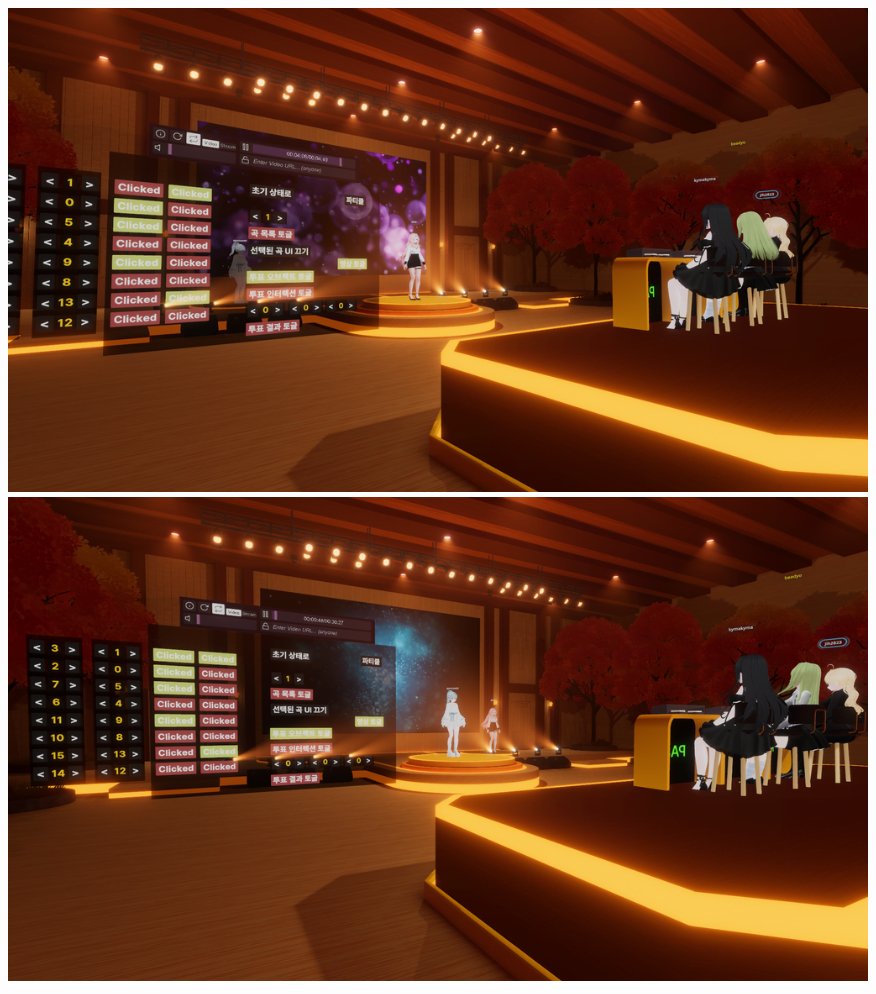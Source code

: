 ![241025_205914](/assets/project/Bubble_Gum/241025_205914.png)
![241025_210444](/assets/project/Bubble_Gum/241025_210444.png)